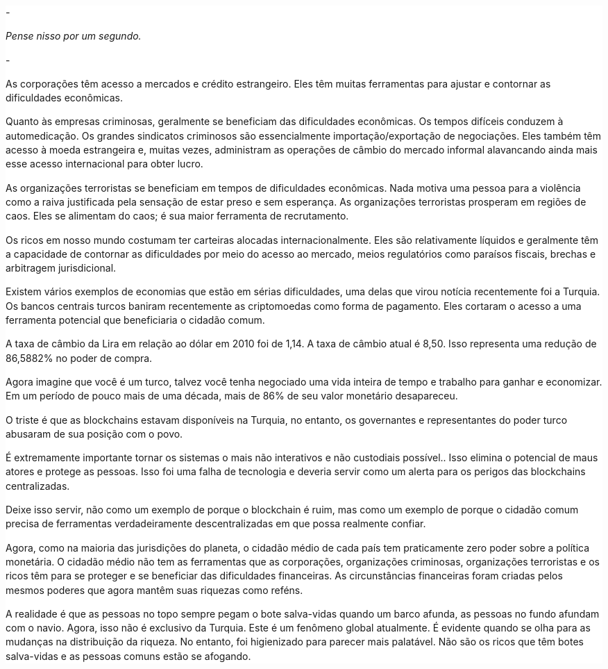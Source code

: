 *\-*

*Pense nisso por um segundo.* 

\-

As corporações têm acesso a mercados e crédito estrangeiro. Eles têm muitas ferramentas para ajustar e contornar as dificuldades econômicas.

Quanto às empresas criminosas, geralmente se beneficiam das dificuldades econômicas. Os tempos difíceis conduzem à automedicação. Os grandes sindicatos criminosos são essencialmente importação/exportação de negociações. Eles também têm acesso à moeda estrangeira e, muitas vezes, administram as operações de câmbio do mercado informal alavancando ainda mais esse acesso internacional para obter lucro.

As organizações terroristas se beneficiam em tempos de dificuldades econômicas. Nada motiva uma pessoa para a violência como a raiva justificada pela sensação de estar preso e sem esperança. As organizações terroristas prosperam em regiões de caos. Eles se alimentam do caos; é sua maior ferramenta de recrutamento.

Os ricos em nosso mundo costumam ter carteiras alocadas internacionalmente. Eles são relativamente líquidos e geralmente têm a capacidade de contornar as dificuldades por meio do acesso ao mercado, meios regulatórios como paraísos fiscais, brechas e arbitragem jurisdicional.

Existem vários exemplos de economias que estão em sérias dificuldades, uma delas que virou notícia recentemente foi a Turquia. Os bancos centrais turcos baniram recentemente as criptomoedas como forma de pagamento. Eles cortaram o acesso a uma ferramenta potencial que beneficiaria o cidadão comum.

A taxa de câmbio da Lira em relação ao dólar em 2010 foi de 1,14. A taxa de câmbio atual é 8,50. Isso representa uma redução de 86,5882% no poder de compra.

Agora imagine que você é um turco, talvez você tenha negociado uma vida inteira de tempo e trabalho para ganhar e economizar. Em um período de pouco mais de uma década, mais de 86% de seu valor monetário desapareceu.

O triste é que as blockchains estavam disponíveis na Turquia, no entanto, os governantes e representantes do poder turco abusaram de sua posição com o povo.

É extremamente importante tornar os sistemas o mais não interativos e não custodiais possível.. Isso elimina o potencial de maus atores e protege as pessoas. Isso foi uma falha de tecnologia e deveria servir como um alerta para os perigos das blockchains centralizadas.

Deixe isso servir, não como um exemplo de porque o blockchain é ruim, mas como um exemplo de porque o cidadão comum precisa de ferramentas verdadeiramente descentralizadas em que possa realmente confiar.

Agora, como na maioria das jurisdições do planeta, o cidadão médio de cada país tem praticamente zero poder sobre a política monetária. O cidadão médio não tem as ferramentas que as corporações, organizações criminosas, organizações terroristas e os ricos têm para se proteger e se beneficiar das dificuldades financeiras. As circunstâncias financeiras foram criadas pelos mesmos poderes que agora mantêm suas riquezas como reféns.

A realidade é que as pessoas no topo sempre pegam o bote salva-vidas quando um barco afunda, as pessoas no fundo afundam com o navio. Agora, isso não é exclusivo da Turquia. Este é um fenômeno global atualmente. É evidente quando se olha para as mudanças na distribuição da riqueza. No entanto, foi higienizado para parecer mais palatável. Não são os ricos que têm botes salva-vidas e as pessoas comuns estão se afogando.
